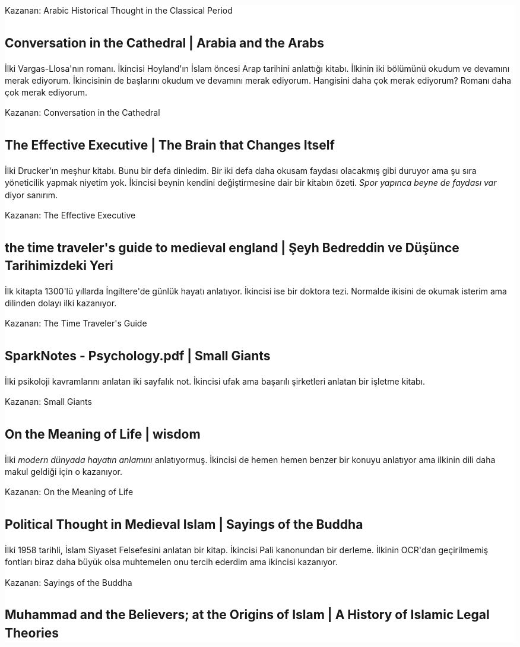 Kazanan: Arabic Historical Thought in the Classical Period

## Conversation in the Cathedral | Arabia and the Arabs

İlki Vargas-Llosa'nın romanı. İkincisi Hoyland'ın İslam öncesi Arap tarihini anlattığı kitabı.
İlkinin iki bölümünü okudum ve devamını merak ediyorum. İkincisinin de başlarını okudum ve devamını
merak ediyorum. Hangisini daha çok merak ediyorum? Romanı daha çok merak ediyorum. 

Kazanan: Conversation in the Cathedral

## The Effective Executive | The Brain that Changes Itself

İlki Drucker'ın meşhur kitabı. Bunu bir defa dinledim. Bir iki defa daha okusam faydası olacakmış
gibi duruyor ama şu sıra yöneticilik yapmak niyetim yok. İkincisi beynin kendini değiştirmesine dair
bir kitabın özeti. *Spor yapınca beyne de faydası var* diyor sanırım. 

Kazanan: The Effective Executive

## the time traveler's guide to medieval england | Şeyh Bedreddin ve Düşünce Tarihimizdeki Yeri

İlk kitapta 1300'lü yıllarda İngiltere'de günlük hayatı anlatıyor. İkincisi ise bir doktora tezi.
Normalde ikisini de okumak isterim ama dilinden dolayı ilki kazanıyor. 

Kazanan: The Time Traveler's Guide

## SparkNotes - Psychology.pdf | Small Giants 

İlki psikoloji kavramlarını anlatan iki sayfalık not. İkincisi ufak ama başarılı şirketleri anlatan
bir işletme kitabı. 

Kazanan: Small Giants

## On the Meaning of Life | wisdom 

İlki *modern dünyada hayatın anlamını* anlatıyormuş. İkincisi de hemen hemen benzer bir konuyu
anlatıyor ama ilkinin dili daha makul geldiği için o kazanıyor. 

Kazanan: On the Meaning of Life

## Political Thought in Medieval Islam | Sayings of the Buddha

İlki 1958 tarihli, İslam Siyaset Felsefesini anlatan bir kitap. İkincisi Pali kanonundan bir derleme. İlkinin OCR'dan geçirilmemiş fontları biraz daha büyük olsa muhtemelen onu tercih ederdim ama ikincisi kazanıyor. 

Kazanan: Sayings of the Buddha

## Muhammad and the Believers; at the Origins of Islam | A History of Islamic Legal Theories
